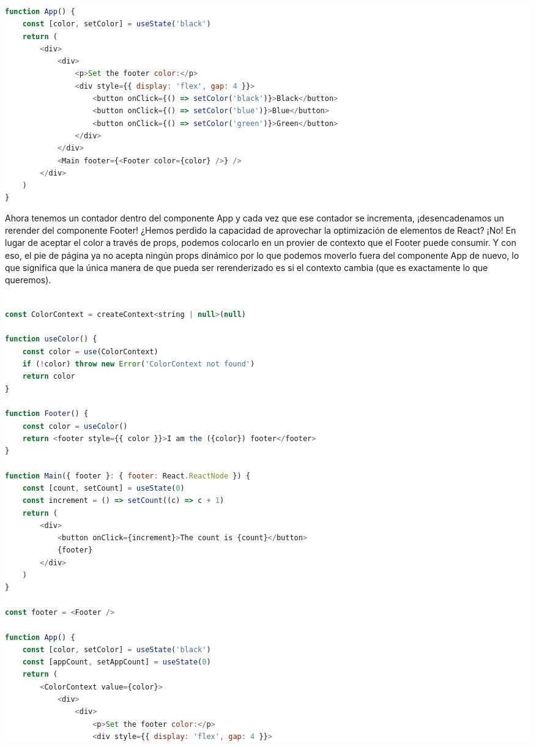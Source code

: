 ```javascript
function App() {
	const [color, setColor] = useState('black')
	return (
		<div>
			<div>
				<p>Set the footer color:</p>
				<div style={{ display: 'flex', gap: 4 }}>
					<button onClick={() => setColor('black')}>Black</button>
					<button onClick={() => setColor('blue')}>Blue</button>
					<button onClick={() => setColor('green')}>Green</button>
				</div>
			</div>
			<Main footer={<Footer color={color} />} />
		</div>
	)
}


```
Ahora tenemos un contador dentro del componente App y cada vez que ese contador se incrementa, ¡desencadenamos un rerender del componente Footer! ¿Hemos perdido la capacidad de aprovechar la optimización de elementos de React? ¡No!
En lugar de aceptar el color a través de props, podemos colocarlo en un provier de contexto que el Footer puede consumir. Y con eso, el pie de página ya no acepta ningún props dinámico por lo que podemos moverlo fuera del componente App de nuevo, lo que significa que la única manera de que pueda ser rerenderizado es si el contexto cambia (que es exactamente lo que queremos).

```javascript

const ColorContext = createContext<string | null>(null)

function useColor() {
	const color = use(ColorContext)
	if (!color) throw new Error('ColorContext not found')
	return color
}

function Footer() {
	const color = useColor()
	return <footer style={{ color }}>I am the ({color}) footer</footer>
}

function Main({ footer }: { footer: React.ReactNode }) {
	const [count, setCount] = useState(0)
	const increment = () => setCount((c) => c + 1)
	return (
		<div>
			<button onClick={increment}>The count is {count}</button>
			{footer}
		</div>
	)
}

const footer = <Footer />

function App() {
	const [color, setColor] = useState('black')
	const [appCount, setAppCount] = useState(0)
	return (
		<ColorContext value={color}>
			<div>
				<div>
					<p>Set the footer color:</p>
					<div style={{ display: 'flex', gap: 4 }}>
```